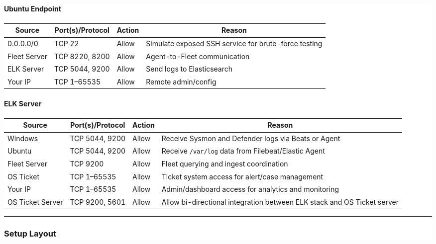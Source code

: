 #### Ubuntu Endpoint

| Source       | Port(s)/Protocol | Action | Reason                                               |
| ------------ | ---------------- | ------ | ---------------------------------------------------- |
| 0.0.0.0/0    | TCP 22           | Allow  | Simulate exposed SSH service for brute-force testing |
| Fleet Server | TCP 8220, 8200   | Allow  | Agent-to-Fleet communication                         |
| ELK Server   | TCP 5044, 9200   | Allow  | Send logs to Elasticsearch                           |
| Your IP      | TCP 1–65535      | Allow  | Remote admin/config                                  |

#### ELK Server

| Source            | Port(s)/Protocol | Action | Reason                                              |
| ----------------- | ---------------- | ------ | --------------------------------------------------- |
| Windows           | TCP 5044, 9200   | Allow  | Receive Sysmon and Defender logs via Beats or Agent |
| Ubuntu            | TCP 5044, 9200   | Allow  | Receive `/var/log` data from Filebeat/Elastic Agent |
| Fleet Server      | TCP 9200         | Allow  | Fleet querying and ingest coordination              |
| OS Ticket         | TCP 1–65535      | Allow  | Ticket system access for alert/case management      |
| Your IP           | TCP 1–65535      | Allow  | Admin/dashboard access for analytics and monitoring |
| OS Ticket Server  | TCP 9200, 5601   | Allow  | Allow bi-directional integration between ELK stack and OS Ticket server |

---

### Setup Layout
